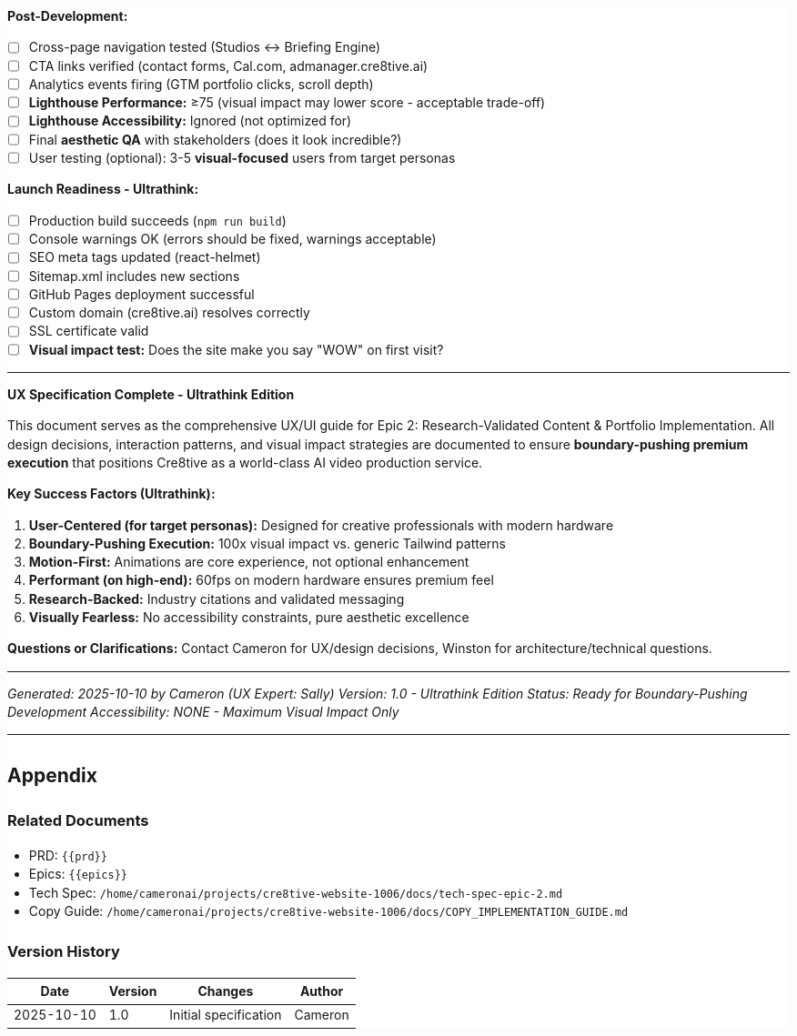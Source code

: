 **Post-Development:**
- [ ] Cross-page navigation tested (Studios ↔ Briefing Engine)
- [ ] CTA links verified (contact forms, Cal.com, admanager.cre8tive.ai)
- [ ] Analytics events firing (GTM portfolio clicks, scroll depth)
- [ ] **Lighthouse Performance:** ≥75 (visual impact may lower score - acceptable trade-off)
- [ ] **Lighthouse Accessibility:** Ignored (not optimized for)
- [ ] Final **aesthetic QA** with stakeholders (does it look incredible?)
- [ ] User testing (optional): 3-5 **visual-focused** users from target personas

**Launch Readiness - Ultrathink:**
- [ ] Production build succeeds (`npm run build`)
- [ ] Console warnings OK (errors should be fixed, warnings acceptable)
- [ ] SEO meta tags updated (react-helmet)
- [ ] Sitemap.xml includes new sections
- [ ] GitHub Pages deployment successful
- [ ] Custom domain (cre8tive.ai) resolves correctly
- [ ] SSL certificate valid
- [ ] **Visual impact test:** Does the site make you say "WOW" on first visit?

---

**UX Specification Complete - Ultrathink Edition**

This document serves as the comprehensive UX/UI guide for Epic 2: Research-Validated Content & Portfolio Implementation. All design decisions, interaction patterns, and visual impact strategies are documented to ensure **boundary-pushing premium execution** that positions Cre8tive as a world-class AI video production service.

**Key Success Factors (Ultrathink):**
1. **User-Centered (for target personas):** Designed for creative professionals with modern hardware
2. **Boundary-Pushing Execution:** 100x visual impact vs. generic Tailwind patterns
3. **Motion-First:** Animations are core experience, not optional enhancement
4. **Performant (on high-end):** 60fps on modern hardware ensures premium feel
5. **Research-Backed:** Industry citations and validated messaging
6. **Visually Fearless:** No accessibility constraints, pure aesthetic excellence

**Questions or Clarifications:**
Contact Cameron for UX/design decisions, Winston for architecture/technical questions.

---

*Generated: 2025-10-10 by Cameron (UX Expert: Sally)*
*Version: 1.0 - Ultrathink Edition*
*Status: Ready for Boundary-Pushing Development*
*Accessibility: NONE - Maximum Visual Impact Only*

---

## Appendix

### Related Documents

- PRD: `{{prd}}`
- Epics: `{{epics}}`
- Tech Spec: `/home/cameronai/projects/cre8tive-website-1006/docs/tech-spec-epic-2.md`
- Copy Guide: `/home/cameronai/projects/cre8tive-website-1006/docs/COPY_IMPLEMENTATION_GUIDE.md`

### Version History

| Date     | Version | Changes               | Author        |
| -------- | ------- | --------------------- | ------------- |
| 2025-10-10 | 1.0     | Initial specification | Cameron |
